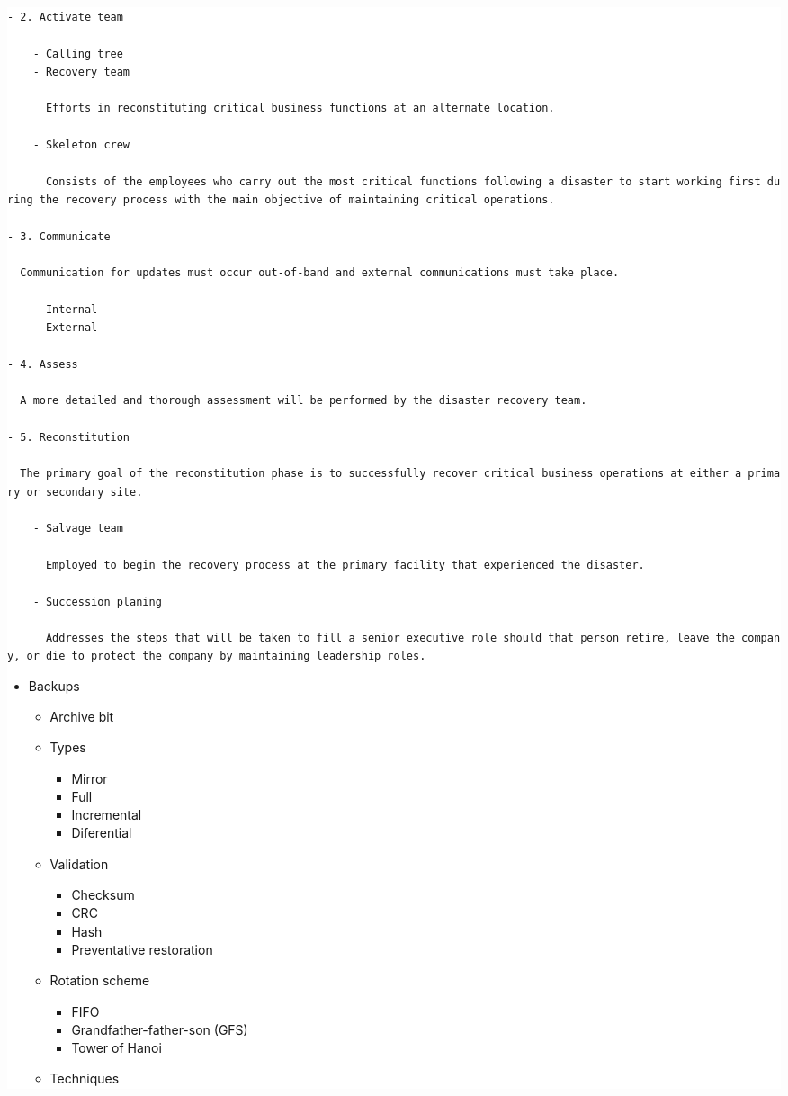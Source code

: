 	- 2. Activate team

		- Calling tree
		- Recovery team

		  Efforts in reconstituting critical business functions at an alternate location.

		- Skeleton crew

		  Consists of the employees who carry out the most critical functions following a disaster to start working first during the recovery process with the main objective of maintaining critical operations.

	- 3. Communicate

	  Communication for updates must occur out-of-band and external communications must take place.

		- Internal
		- External

	- 4. Assess

	  A more detailed and thorough assessment will be performed by the disaster recovery team.

	- 5. Reconstitution

	  The primary goal of the reconstitution phase is to successfully recover critical business operations at either a primary or secondary site.

		- Salvage team

		  Employed to begin the recovery process at the primary facility that experienced the disaster.

		- Succession planing

		  Addresses the steps that will be taken to fill a senior executive role should that person retire, leave the company, or die to protect the company by maintaining leadership roles.

- Backups

	- Archive bit
	- Types

		- Mirror
		- Full
		- Incremental
		- Diferential

	- Validation

		- Checksum
		- CRC
		- Hash
		- Preventative restoration

	- Rotation scheme

		- FIFO
		- Grandfather-father-son (GFS)
		- Tower of Hanoi

	- Techniques
